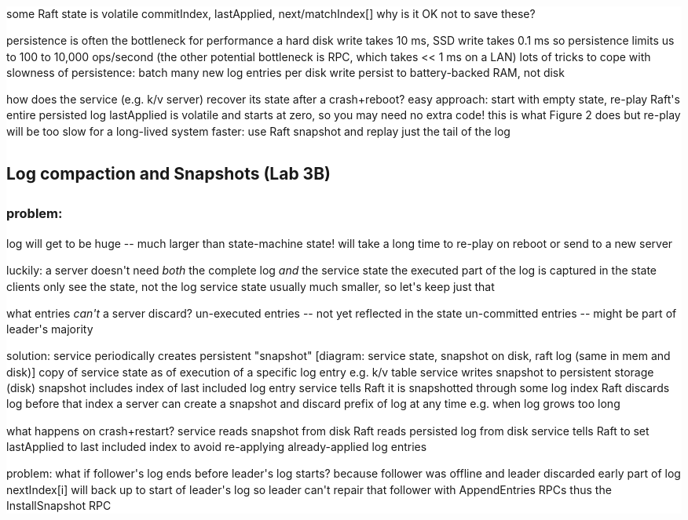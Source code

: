 some Raft state is volatile
  commitIndex, lastApplied, next/matchIndex[]
  why is it OK not to save these?

persistence is often the bottleneck for performance
  a hard disk write takes 10 ms, SSD write takes 0.1 ms
  so persistence limits us to 100 to 10,000 ops/second
  (the other potential bottleneck is RPC, which takes << 1 ms on a LAN)
  lots of tricks to cope with slowness of persistence:
    batch many new log entries per disk write
    persist to battery-backed RAM, not disk

how does the service (e.g. k/v server) recover its state after a crash+reboot?
  easy approach: start with empty state, re-play Raft's entire persisted log
    lastApplied is volatile and starts at zero, so you may need no extra code!
    this is what Figure 2 does
  but re-play will be too slow for a long-lived system
  faster: use Raft snapshot and replay just the tail of the log

## Log compaction and Snapshots (Lab 3B)

### problem:
  log will get to be huge -- much larger than state-machine state!
  will take a long time to re-play on reboot or send to a new server

luckily:
  a server doesn't need *both* the complete log *and* the service state
    the executed part of the log is captured in the state
    clients only see the state, not the log
  service state usually much smaller, so let's keep just that

what entries *can't* a server discard?
  un-executed entries -- not yet reflected in the state
  un-committed entries -- might be part of leader's majority

solution: service periodically creates persistent "snapshot"
  [diagram: service state, snapshot on disk, raft log (same in mem and disk)]
  copy of service state as of execution of a specific log entry
    e.g. k/v table
  service writes snapshot to persistent storage (disk)
    snapshot includes index of last included log entry
  service tells Raft it is snapshotted through some log index
  Raft discards log before that index
  a server can create a snapshot and discard prefix of log at any time
    e.g. when log grows too long

what happens on crash+restart?
  service reads snapshot from disk
  Raft reads persisted log from disk
  service tells Raft to set lastApplied to last included index
    to avoid re-applying already-applied log entries

problem: what if follower's log ends before leader's log starts?
  because follower was offline and leader discarded early part of log
  nextIndex[i] will back up to start of leader's log
  so leader can't repair that follower with AppendEntries RPCs
  thus the InstallSnapshot RPC
